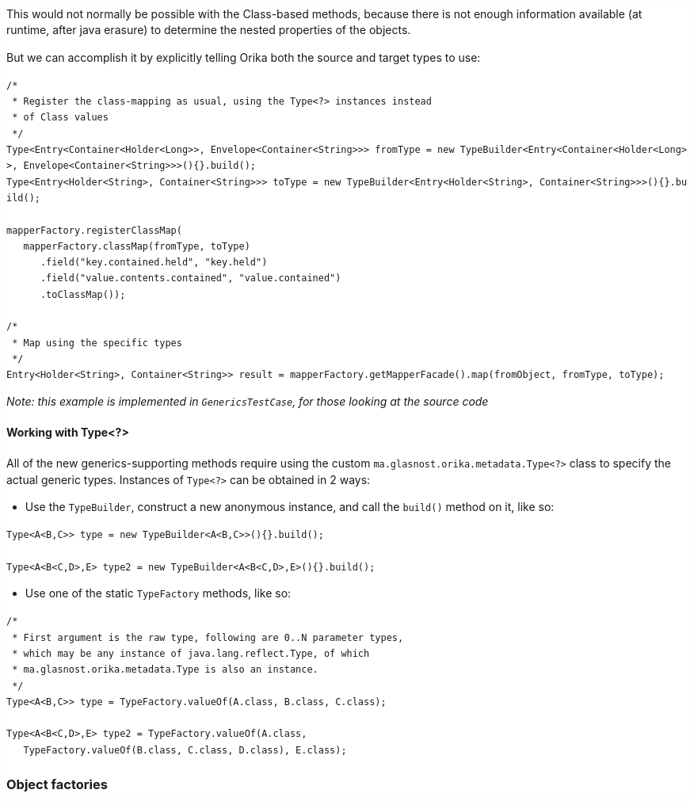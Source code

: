 This would not normally be possible with the Class-based methods, because there is not enough information available (at runtime, after java erasure) to determine the nested properties of the objects.

But we can accomplish it by explicitly telling Orika both the source and target types to use:
```
/*
 * Register the class-mapping as usual, using the Type<?> instances instead
 * of Class values
 */
Type<Entry<Container<Holder<Long>>, Envelope<Container<String>>> fromType = new TypeBuilder<Entry<Container<Holder<Long>>, Envelope<Container<String>>>(){}.build();
Type<Entry<Holder<String>, Container<String>>> toType = new TypeBuilder<Entry<Holder<String>, Container<String>>>(){}.build();

mapperFactory.registerClassMap(
   mapperFactory.classMap(fromType, toType)
      .field("key.contained.held", "key.held")
      .field("value.contents.contained", "value.contained")
      .toClassMap());

/*
 * Map using the specific types
 */
Entry<Holder<String>, Container<String>> result = mapperFactory.getMapperFacade().map(fromObject, fromType, toType);
```

_Note: this example is implemented in `GenericsTestCase`, for those looking at the source code_

#### Working with Type<?> ####
All of the new generics-supporting methods require using the custom `ma.glasnost.orika.metadata.Type<?>` class to specify the actual generic types. Instances of `Type<?>` can be obtained in 2 ways:
  * Use the `TypeBuilder`, construct a new anonymous instance, and call the `build()` method on it, like so:
```
Type<A<B,C>> type = new TypeBuilder<A<B,C>>(){}.build();

Type<A<B<C,D>,E> type2 = new TypeBuilder<A<B<C,D>,E>(){}.build();
```
  * Use one of the static `TypeFactory` methods, like so:
```
/* 
 * First argument is the raw type, following are 0..N parameter types,
 * which may be any instance of java.lang.reflect.Type, of which 
 * ma.glasnost.orika.metadata.Type is also an instance.
 */ 
Type<A<B,C>> type = TypeFactory.valueOf(A.class, B.class, C.class);

Type<A<B<C,D>,E> type2 = TypeFactory.valueOf(A.class, 
   TypeFactory.valueOf(B.class, C.class, D.class), E.class);

```

### Object factories ###
